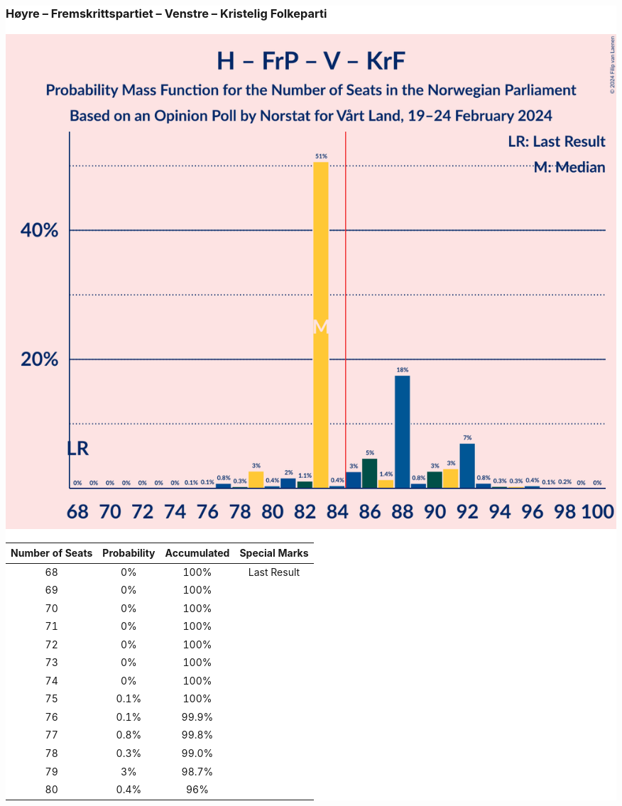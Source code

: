 ### Høyre – Fremskrittspartiet – Venstre – Kristelig Folkeparti

![Graph with seats probability mass function not yet produced](2024-02-24-Norstat-coalitions-seats-pmf-h–frp–v–krf.png "Seats Probability Mass Function")

| Number of Seats | Probability | Accumulated | Special Marks |
|:---------------:|:-----------:|:-----------:|:-------------:|
| 68 | 0% | 100% | Last Result |
| 69 | 0% | 100% |  |
| 70 | 0% | 100% |  |
| 71 | 0% | 100% |  |
| 72 | 0% | 100% |  |
| 73 | 0% | 100% |  |
| 74 | 0% | 100% |  |
| 75 | 0.1% | 100% |  |
| 76 | 0.1% | 99.9% |  |
| 77 | 0.8% | 99.8% |  |
| 78 | 0.3% | 99.0% |  |
| 79 | 3% | 98.7% |  |
| 80 | 0.4% | 96% |  |
